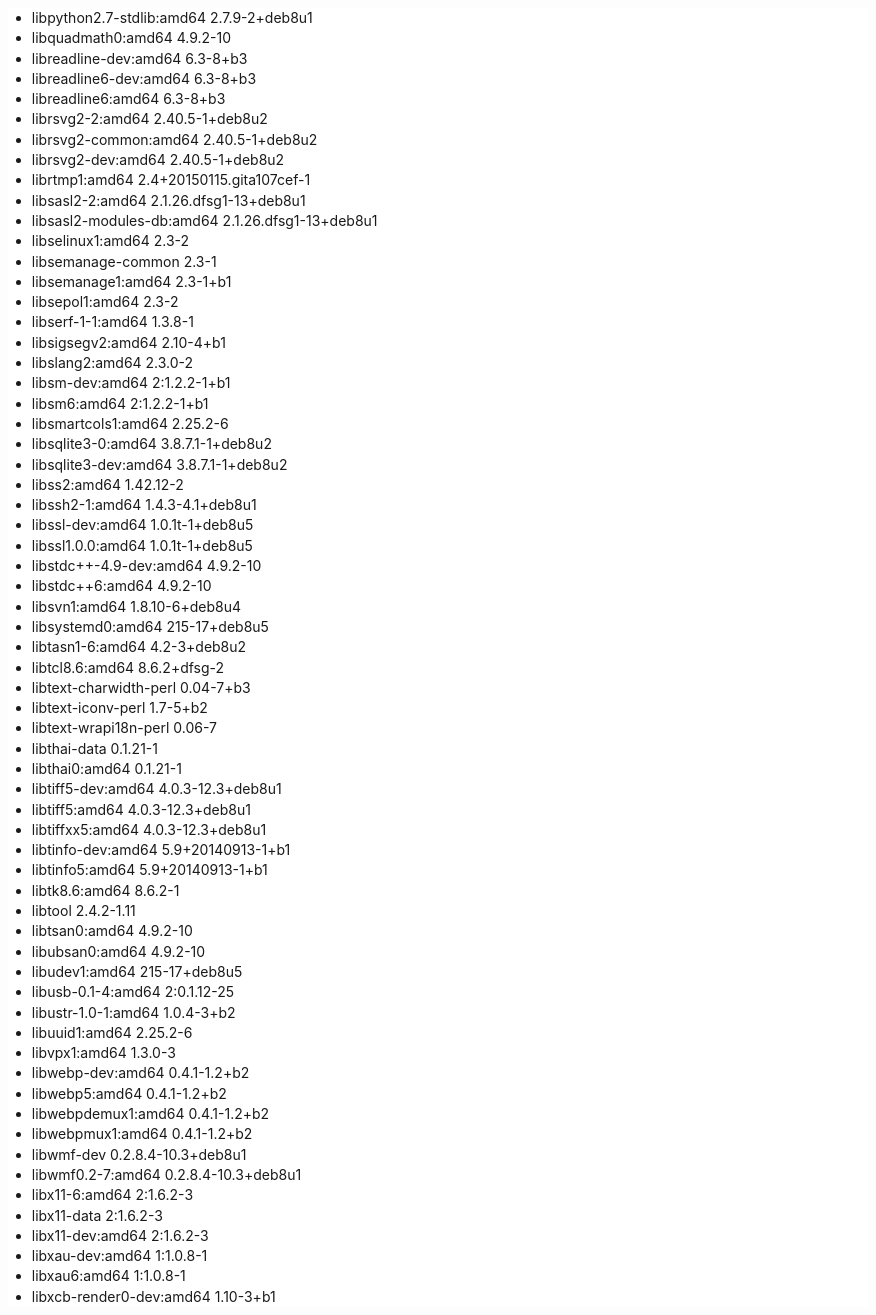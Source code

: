 * libpython2.7-stdlib:amd64	2.7.9-2+deb8u1
* libquadmath0:amd64	4.9.2-10
* libreadline-dev:amd64	6.3-8+b3
* libreadline6-dev:amd64	6.3-8+b3
* libreadline6:amd64	6.3-8+b3
* librsvg2-2:amd64	2.40.5-1+deb8u2
* librsvg2-common:amd64	2.40.5-1+deb8u2
* librsvg2-dev:amd64	2.40.5-1+deb8u2
* librtmp1:amd64	2.4+20150115.gita107cef-1
* libsasl2-2:amd64	2.1.26.dfsg1-13+deb8u1
* libsasl2-modules-db:amd64	2.1.26.dfsg1-13+deb8u1
* libselinux1:amd64	2.3-2
* libsemanage-common	2.3-1
* libsemanage1:amd64	2.3-1+b1
* libsepol1:amd64	2.3-2
* libserf-1-1:amd64	1.3.8-1
* libsigsegv2:amd64	2.10-4+b1
* libslang2:amd64	2.3.0-2
* libsm-dev:amd64	2:1.2.2-1+b1
* libsm6:amd64	2:1.2.2-1+b1
* libsmartcols1:amd64	2.25.2-6
* libsqlite3-0:amd64	3.8.7.1-1+deb8u2
* libsqlite3-dev:amd64	3.8.7.1-1+deb8u2
* libss2:amd64	1.42.12-2
* libssh2-1:amd64	1.4.3-4.1+deb8u1
* libssl-dev:amd64	1.0.1t-1+deb8u5
* libssl1.0.0:amd64	1.0.1t-1+deb8u5
* libstdc++-4.9-dev:amd64	4.9.2-10
* libstdc++6:amd64	4.9.2-10
* libsvn1:amd64	1.8.10-6+deb8u4
* libsystemd0:amd64	215-17+deb8u5
* libtasn1-6:amd64	4.2-3+deb8u2
* libtcl8.6:amd64	8.6.2+dfsg-2
* libtext-charwidth-perl	0.04-7+b3
* libtext-iconv-perl	1.7-5+b2
* libtext-wrapi18n-perl	0.06-7
* libthai-data	0.1.21-1
* libthai0:amd64	0.1.21-1
* libtiff5-dev:amd64	4.0.3-12.3+deb8u1
* libtiff5:amd64	4.0.3-12.3+deb8u1
* libtiffxx5:amd64	4.0.3-12.3+deb8u1
* libtinfo-dev:amd64	5.9+20140913-1+b1
* libtinfo5:amd64	5.9+20140913-1+b1
* libtk8.6:amd64	8.6.2-1
* libtool	2.4.2-1.11
* libtsan0:amd64	4.9.2-10
* libubsan0:amd64	4.9.2-10
* libudev1:amd64	215-17+deb8u5
* libusb-0.1-4:amd64	2:0.1.12-25
* libustr-1.0-1:amd64	1.0.4-3+b2
* libuuid1:amd64	2.25.2-6
* libvpx1:amd64	1.3.0-3
* libwebp-dev:amd64	0.4.1-1.2+b2
* libwebp5:amd64	0.4.1-1.2+b2
* libwebpdemux1:amd64	0.4.1-1.2+b2
* libwebpmux1:amd64	0.4.1-1.2+b2
* libwmf-dev	0.2.8.4-10.3+deb8u1
* libwmf0.2-7:amd64	0.2.8.4-10.3+deb8u1
* libx11-6:amd64	2:1.6.2-3
* libx11-data	2:1.6.2-3
* libx11-dev:amd64	2:1.6.2-3
* libxau-dev:amd64	1:1.0.8-1
* libxau6:amd64	1:1.0.8-1
* libxcb-render0-dev:amd64	1.10-3+b1